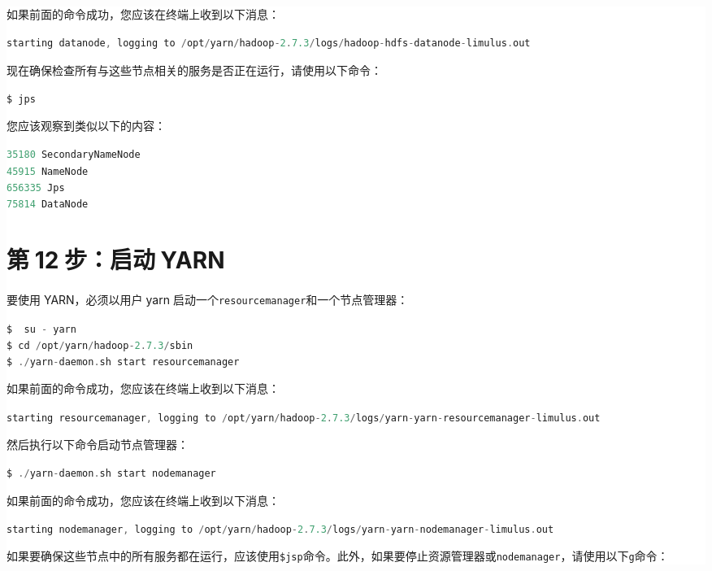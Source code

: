 如果前面的命令成功，您应该在终端上收到以下消息：

```scala
starting datanode, logging to /opt/yarn/hadoop-2.7.3/logs/hadoop-hdfs-datanode-limulus.out

```

现在确保检查所有与这些节点相关的服务是否正在运行，请使用以下命令：

```scala
$ jps

```

您应该观察到类似以下的内容：

```scala
35180 SecondaryNameNode
45915 NameNode
656335 Jps
75814 DataNode

```

# 第 12 步：启动 YARN

要使用 YARN，必须以用户 yarn 启动一个`resourcemanager`和一个节点管理器：

```scala
$  su - yarn
$ cd /opt/yarn/hadoop-2.7.3/sbin
$ ./yarn-daemon.sh start resourcemanager

```

如果前面的命令成功，您应该在终端上收到以下消息：

```scala
starting resourcemanager, logging to /opt/yarn/hadoop-2.7.3/logs/yarn-yarn-resourcemanager-limulus.out

```

然后执行以下命令启动节点管理器：

```scala
$ ./yarn-daemon.sh start nodemanager

```

如果前面的命令成功，您应该在终端上收到以下消息：

```scala
starting nodemanager, logging to /opt/yarn/hadoop-2.7.3/logs/yarn-yarn-nodemanager-limulus.out

```

如果要确保这些节点中的所有服务都在运行，应该使用`$jsp`命令。此外，如果要停止资源管理器或`nodemanager`，请使用以下`g`命令：
